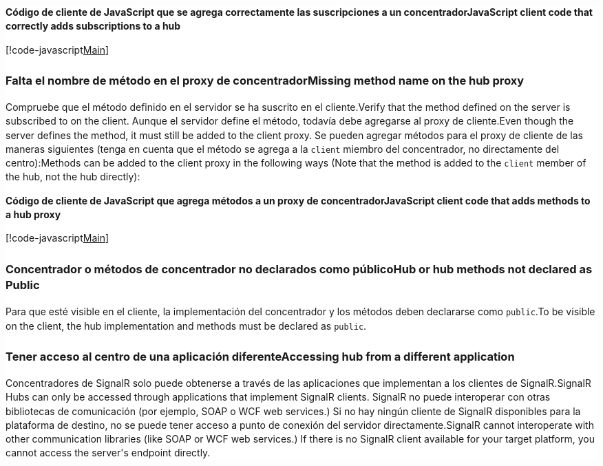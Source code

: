 <span data-ttu-id="c13b0-146">**Código de cliente de JavaScript que se agrega correctamente las suscripciones a un concentrador**</span><span class="sxs-lookup"><span data-stu-id="c13b0-146">**JavaScript client code that correctly adds subscriptions to a hub**</span></span>

[!code-javascript[Main](troubleshooting/samples/sample6.js)]

### <a name="missing-method-name-on-the-hub-proxy"></a><span data-ttu-id="c13b0-147">Falta el nombre de método en el proxy de concentrador</span><span class="sxs-lookup"><span data-stu-id="c13b0-147">Missing method name on the hub proxy</span></span>

<span data-ttu-id="c13b0-148">Compruebe que el método definido en el servidor se ha suscrito en el cliente.</span><span class="sxs-lookup"><span data-stu-id="c13b0-148">Verify that the method defined on the server is subscribed to on the client.</span></span> <span data-ttu-id="c13b0-149">Aunque el servidor define el método, todavía debe agregarse al proxy de cliente.</span><span class="sxs-lookup"><span data-stu-id="c13b0-149">Even though the server defines the method, it must still be added to the client proxy.</span></span> <span data-ttu-id="c13b0-150">Se pueden agregar métodos para el proxy de cliente de las maneras siguientes (tenga en cuenta que el método se agrega a la `client` miembro del concentrador, no directamente del centro):</span><span class="sxs-lookup"><span data-stu-id="c13b0-150">Methods can be added to the client proxy in the following ways (Note that the method is added to the `client` member of the hub, not the hub directly):</span></span>

<span data-ttu-id="c13b0-151">**Código de cliente de JavaScript que agrega métodos a un proxy de concentrador**</span><span class="sxs-lookup"><span data-stu-id="c13b0-151">**JavaScript client code that adds methods to a hub proxy**</span></span>

[!code-javascript[Main](troubleshooting/samples/sample7.js)]

### <a name="hub-or-hub-methods-not-declared-as-public"></a><span data-ttu-id="c13b0-152">Concentrador o métodos de concentrador no declarados como público</span><span class="sxs-lookup"><span data-stu-id="c13b0-152">Hub or hub methods not declared as Public</span></span>

<span data-ttu-id="c13b0-153">Para que esté visible en el cliente, la implementación del concentrador y los métodos deben declararse como `public`.</span><span class="sxs-lookup"><span data-stu-id="c13b0-153">To be visible on the client, the hub implementation and methods must be declared as `public`.</span></span>

### <a name="accessing-hub-from-a-different-application"></a><span data-ttu-id="c13b0-154">Tener acceso al centro de una aplicación diferente</span><span class="sxs-lookup"><span data-stu-id="c13b0-154">Accessing hub from a different application</span></span>

<span data-ttu-id="c13b0-155">Concentradores de SignalR solo puede obtenerse a través de las aplicaciones que implementan a los clientes de SignalR.</span><span class="sxs-lookup"><span data-stu-id="c13b0-155">SignalR Hubs can only be accessed through applications that implement SignalR clients.</span></span> <span data-ttu-id="c13b0-156">SignalR no puede interoperar con otras bibliotecas de comunicación (por ejemplo, SOAP o WCF web services.) Si no hay ningún cliente de SignalR disponibles para la plataforma de destino, no se puede tener acceso a punto de conexión del servidor directamente.</span><span class="sxs-lookup"><span data-stu-id="c13b0-156">SignalR cannot interoperate with other communication libraries (like SOAP or WCF web services.) If there is no SignalR client available for your target platform, you cannot access the server's endpoint directly.</span></span>
